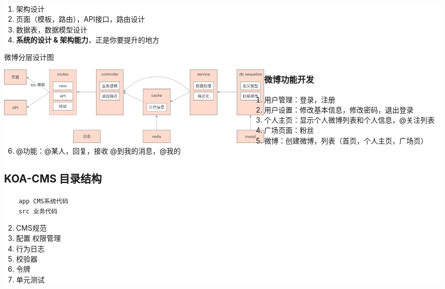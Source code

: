1. 架构设计
2. 页面（模板，路由），API接口，路由设计
3. 数据表，数据模型设计
4. **系统的设计 & 架构能力**，正是你要提升的地方



微博分层设计图

<img src="note/images/微博架构.png" alt="微博架构" style="zoom:50%;" align="left"/>



### 微博功能开发

1. 用户管理：登录，注册
2. 用户设置：修改基本信息，修改密码，退出登录
3. 个人主页：显示个人微博列表和个人信息，@关注列表
4. 广场页面：粉丝
5. 微博：创建微博，列表（首页，个人主页，广场页）
6. @功能：@某人，回复，接收 @到我的消息，@我的








## KOA-CMS 目录结构

```tree
    app CMS系统代码
    src 业务代码
```
2. CMS规范
3. 配置
    权限管理
4. 行为日志
5. 校验器
6. 令牌
8. 单元测试



